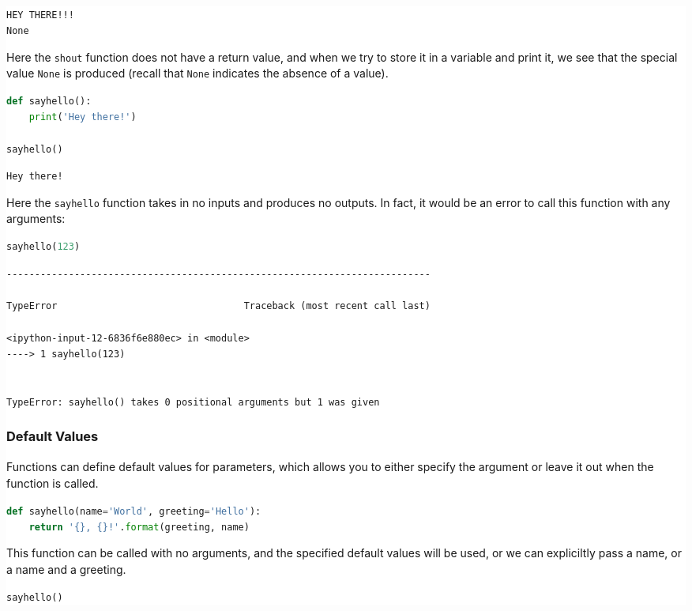     HEY THERE!!!
    None


Here the `shout` function does not have a return value, and when we try to store it in a variable and print it, we see that the special value `None` is produced (recall that `None` indicates the absence of a value).



```python
def sayhello():
    print('Hey there!')

sayhello()
```

    Hey there!


Here the `sayhello` function takes in no inputs and produces no outputs. In fact, it would be an error to call this function with any arguments:



```python
sayhello(123)
```


    ---------------------------------------------------------------------------

    TypeError                                 Traceback (most recent call last)

    <ipython-input-12-6836f6e880ec> in <module>
    ----> 1 sayhello(123)


    TypeError: sayhello() takes 0 positional arguments but 1 was given


### Default Values

Functions can define default values for parameters, which allows you to either specify the argument or leave it out when the function is called.



```python
def sayhello(name='World', greeting='Hello'):
    return '{}, {}!'.format(greeting, name)

```

This function can be called with no arguments, and the specified default values will be used, or we can expliciltly pass a name, or a name and a greeting.



```python
sayhello()
```


